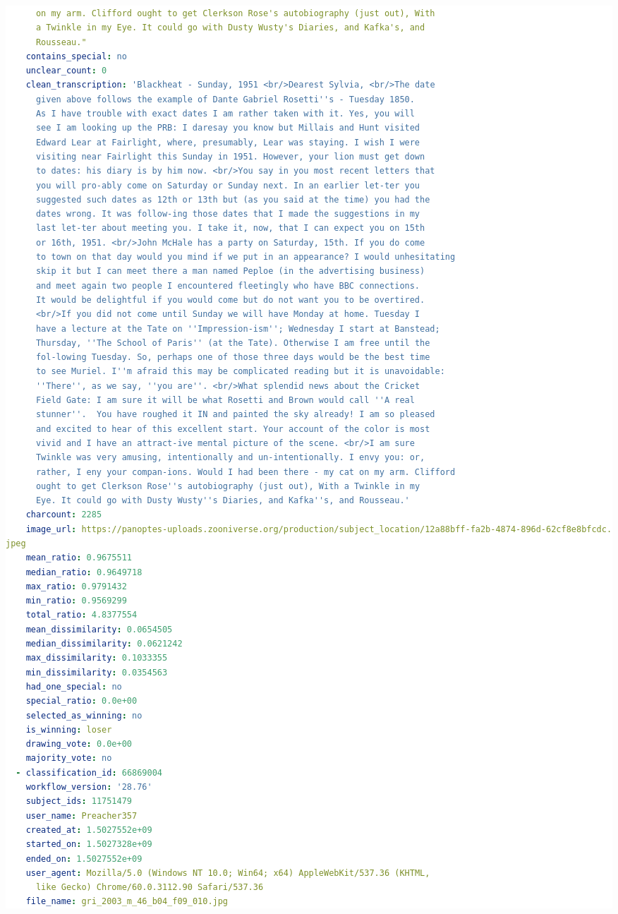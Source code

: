 ```yaml
      on my arm. Clifford ought to get Clerkson Rose's autobiography (just out), With
      a Twinkle in my Eye. It could go with Dusty Wusty's Diaries, and Kafka's, and
      Rousseau."
    contains_special: no
    unclear_count: 0
    clean_transcription: 'Blackheat - Sunday, 1951 <br/>Dearest Sylvia, <br/>The date
      given above follows the example of Dante Gabriel Rosetti''s - Tuesday 1850.
      As I have trouble with exact dates I am rather taken with it. Yes, you will
      see I am looking up the PRB: I daresay you know but Millais and Hunt visited
      Edward Lear at Fairlight, where, presumably, Lear was staying. I wish I were
      visiting near Fairlight this Sunday in 1951. However, your lion must get down
      to dates: his diary is by him now. <br/>You say in you most recent letters that
      you will pro-ably come on Saturday or Sunday next. In an earlier let-ter you
      suggested such dates as 12th or 13th but (as you said at the time) you had the
      dates wrong. It was follow-ing those dates that I made the suggestions in my
      last let-ter about meeting you. I take it, now, that I can expect you on 15th
      or 16th, 1951. <br/>John McHale has a party on Saturday, 15th. If you do come
      to town on that day would you mind if we put in an appearance? I would unhesitating
      skip it but I can meet there a man named Peploe (in the advertising business)
      and meet again two people I encountered fleetingly who have BBC connections.
      It would be delightful if you would come but do not want you to be overtired.
      <br/>If you did not come until Sunday we will have Monday at home. Tuesday I
      have a lecture at the Tate on ''Impression-ism''; Wednesday I start at Banstead;
      Thursday, ''The School of Paris'' (at the Tate). Otherwise I am free until the
      fol-lowing Tuesday. So, perhaps one of those three days would be the best time
      to see Muriel. I''m afraid this may be complicated reading but it is unavoidable:
      ''There'', as we say, ''you are''. <br/>What splendid news about the Cricket
      Field Gate: I am sure it will be what Rosetti and Brown would call ''A real
      stunner''.  You have roughed it IN and painted the sky already! I am so pleased
      and excited to hear of this excellent start. Your account of the color is most
      vivid and I have an attract-ive mental picture of the scene. <br/>I am sure
      Twinkle was very amusing, intentionally and un-intentionally. I envy you: or,
      rather, I eny your compan-ions. Would I had been there - my cat on my arm. Clifford
      ought to get Clerkson Rose''s autobiography (just out), With a Twinkle in my
      Eye. It could go with Dusty Wusty''s Diaries, and Kafka''s, and Rousseau.'
    charcount: 2285
    image_url: https://panoptes-uploads.zooniverse.org/production/subject_location/12a88bff-fa2b-4874-896d-62cf8e8bfcdc.jpeg
    mean_ratio: 0.9675511
    median_ratio: 0.9649718
    max_ratio: 0.9791432
    min_ratio: 0.9569299
    total_ratio: 4.8377554
    mean_dissimilarity: 0.0654505
    median_dissimilarity: 0.0621242
    max_dissimilarity: 0.1033355
    min_dissimilarity: 0.0354563
    had_one_special: no
    special_ratio: 0.0e+00
    selected_as_winning: no
    is_winning: loser
    drawing_vote: 0.0e+00
    majority_vote: no
  - classification_id: 66869004
    workflow_version: '28.76'
    subject_ids: 11751479
    user_name: Preacher357
    created_at: 1.5027552e+09
    started_on: 1.5027328e+09
    ended_on: 1.5027552e+09
    user_agent: Mozilla/5.0 (Windows NT 10.0; Win64; x64) AppleWebKit/537.36 (KHTML,
      like Gecko) Chrome/60.0.3112.90 Safari/537.36
    file_name: gri_2003_m_46_b04_f09_010.jpg
```
